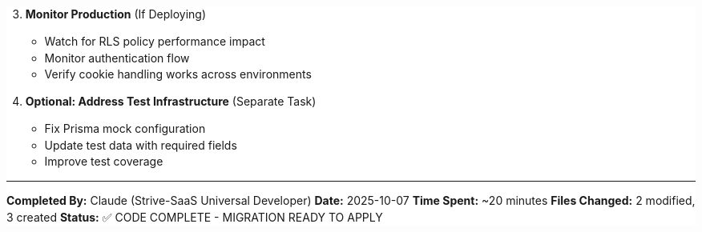 3. **Monitor Production** (If Deploying)
   - Watch for RLS policy performance impact
   - Monitor authentication flow
   - Verify cookie handling works across environments

4. **Optional: Address Test Infrastructure** (Separate Task)
   - Fix Prisma mock configuration
   - Update test data with required fields
   - Improve test coverage

---

**Completed By:** Claude (Strive-SaaS Universal Developer)
**Date:** 2025-10-07
**Time Spent:** ~20 minutes
**Files Changed:** 2 modified, 3 created
**Status:** ✅ CODE COMPLETE - MIGRATION READY TO APPLY
